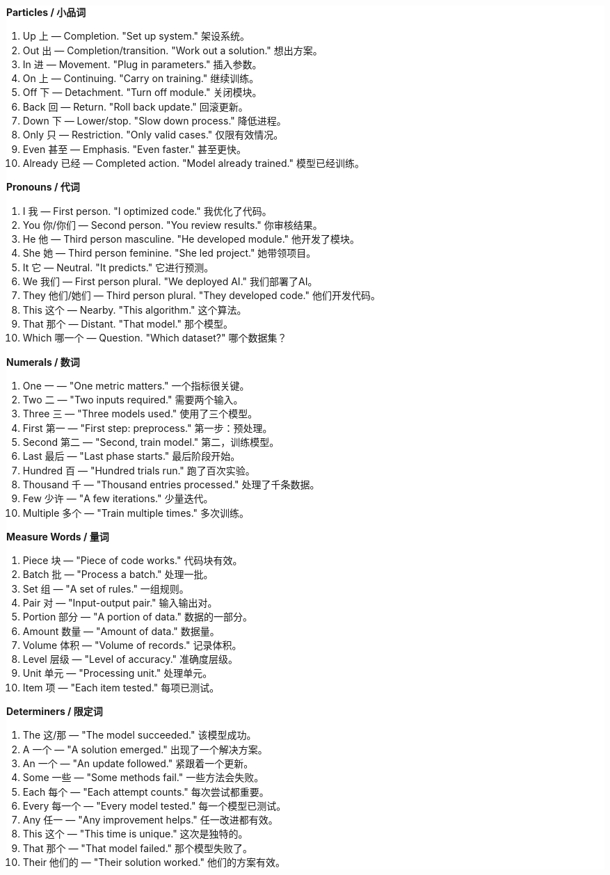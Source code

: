 **Particles / 小品词**  
1. Up 上 — Completion. "Set up system." 架设系统。  
2. Out 出 — Completion/transition. "Work out a solution." 想出方案。  
3. In 进 — Movement. "Plug in parameters." 插入参数。  
4. On 上 — Continuing. "Carry on training." 继续训练。  
5. Off 下 — Detachment. "Turn off module." 关闭模块。  
6. Back 回 — Return. "Roll back update." 回滚更新。  
7. Down 下 — Lower/stop. "Slow down process." 降低进程。  
8. Only 只 — Restriction. "Only valid cases." 仅限有效情况。  
9. Even 甚至 — Emphasis. "Even faster." 甚至更快。  
10. Already 已经 — Completed action. "Model already trained." 模型已经训练。  

**Pronouns / 代词**  
1. I 我 — First person. "I optimized code." 我优化了代码。  
2. You 你/你们 — Second person. "You review results." 你审核结果。  
3. He 他 — Third person masculine. "He developed module." 他开发了模块。  
4. She 她 — Third person feminine. "She led project." 她带领项目。  
5. It 它 — Neutral. "It predicts." 它进行预测。  
6. We 我们 — First person plural. "We deployed AI." 我们部署了AI。  
7. They 他们/她们 — Third person plural. "They developed code." 他们开发代码。  
8. This 这个 — Nearby. "This algorithm." 这个算法。  
9. That 那个 — Distant. "That model." 那个模型。  
10. Which 哪一个 — Question. "Which dataset?" 哪个数据集？  

**Numerals / 数词**  
1. One 一 — "One metric matters." 一个指标很关键。  
2. Two 二 — "Two inputs required." 需要两个输入。  
3. Three 三 — "Three models used." 使用了三个模型。  
4. First 第一 — "First step: preprocess." 第一步：预处理。  
5. Second 第二 — "Second, train model." 第二，训练模型。  
6. Last 最后 — "Last phase starts." 最后阶段开始。  
7. Hundred 百 — "Hundred trials run." 跑了百次实验。  
8. Thousand 千 — "Thousand entries processed." 处理了千条数据。  
9. Few 少许 — "A few iterations." 少量迭代。  
10. Multiple 多个 — "Train multiple times." 多次训练。  

**Measure Words / 量词**  
1. Piece 块 — "Piece of code works." 代码块有效。  
2. Batch 批 — "Process a batch." 处理一批。  
3. Set 组 — "A set of rules." 一组规则。  
4. Pair 对 — "Input-output pair." 输入输出对。  
5. Portion 部分 — "A portion of data." 数据的一部分。  
6. Amount 数量 — "Amount of data." 数据量。  
7. Volume 体积 — "Volume of records." 记录体积。  
8. Level 层级 — "Level of accuracy." 准确度层级。  
9. Unit 单元 — "Processing unit." 处理单元。  
10. Item 项 — "Each item tested." 每项已测试。  

**Determiners / 限定词**  
1. The 这/那 — "The model succeeded." 该模型成功。  
2. A 一个 — "A solution emerged." 出现了一个解决方案。  
3. An 一个 — "An update followed." 紧跟着一个更新。  
4. Some 一些 — "Some methods fail." 一些方法会失败。  
5. Each 每个 — "Each attempt counts." 每次尝试都重要。  
6. Every 每一个 — "Every model tested." 每一个模型已测试。  
7. Any 任一 — "Any improvement helps." 任一改进都有效。  
8. This 这个 — "This time is unique." 这次是独特的。  
9. That 那个 — "That model failed." 那个模型失败了。  
10. Their 他们的 — "Their solution worked." 他们的方案有效。  
